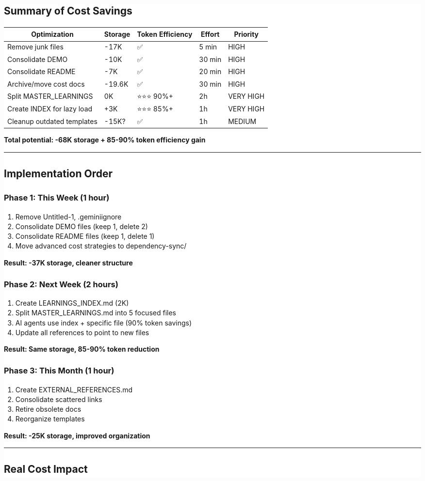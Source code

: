 
## Summary of Cost Savings

| Optimization | Storage | Token Efficiency | Effort | Priority |
|---|---|---|---|---|
| Remove junk files | -17K | ✅ | 5 min | HIGH |
| Consolidate DEMO | -10K | ✅ | 30 min | HIGH |
| Consolidate README | -7K | ✅ | 20 min | HIGH |
| Archive/move cost docs | -19.6K | ✅ | 30 min | HIGH |
| Split MASTER_LEARNINGS | 0K | ⭐⭐⭐ 90%+ | 2h | VERY HIGH |
| Create INDEX for lazy load | +3K | ⭐⭐⭐ 85%+ | 1h | VERY HIGH |
| Cleanup outdated templates | -15K? | ✅ | 1h | MEDIUM |

**Total potential: -68K storage + 85-90% token efficiency gain**

---

## Implementation Order

### Phase 1: This Week (1 hour)
1. Remove Untitled-1, .geminiignore
2. Consolidate DEMO files (keep 1, delete 2)
3. Consolidate README files (keep 1, delete 1)
4. Move advanced cost strategies to dependency-sync/

**Result: -37K storage, cleaner structure**

### Phase 2: Next Week (2 hours)
1. Create LEARNINGS_INDEX.md (2K)
2. Split MASTER_LEARNINGS.md into 5 focused files
3. AI agents use index + specific file (90% token savings)
4. Update all references to point to new files

**Result: Same storage, 85-90% token reduction**

### Phase 3: This Month (1 hour)
1. Create EXTERNAL_REFERENCES.md
2. Consolidate scattered links
3. Retire obsolete docs
4. Reorganize templates

**Result: -25K storage, improved organization**

---

## Real Cost Impact
